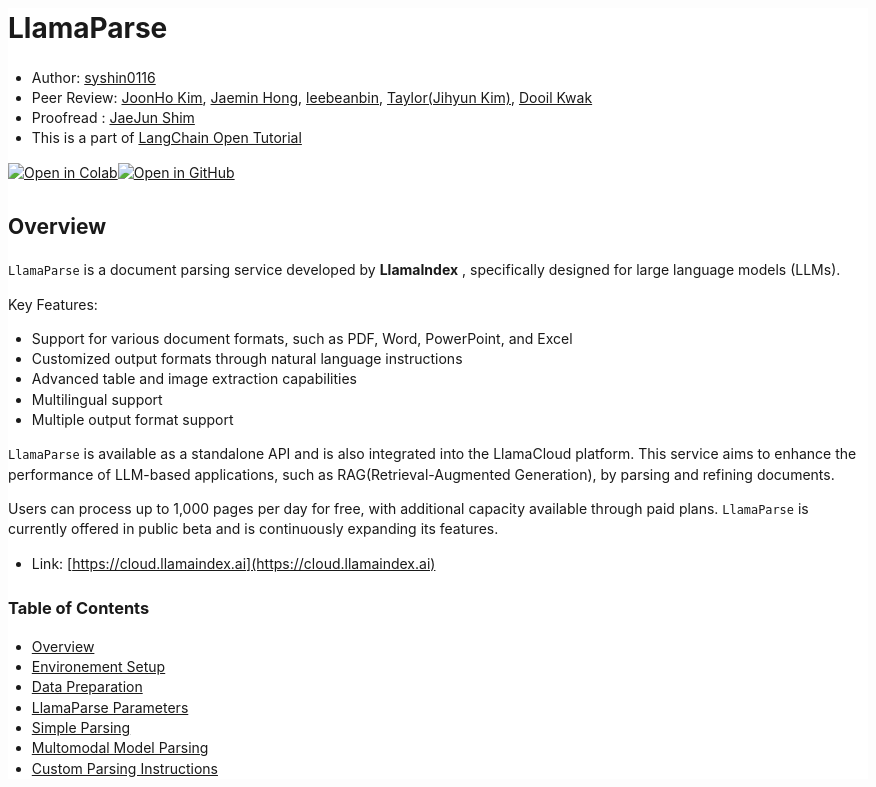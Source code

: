 <style>
.custom {
    background-color: #008d8d;
    color: white;
    padding: 0.25em 0.5em 0.25em 0.5em;
    white-space: pre-wrap;       /* css-3 */
    white-space: -moz-pre-wrap;  /* Mozilla, since 1999 */
    white-space: -pre-wrap;      /* Opera 4-6 */
    white-space: -o-pre-wrap;    /* Opera 7 */
    word-wrap: break-word;
}

pre {
    background-color: #027c7c;
    padding-left: 0.5em;
}

</style>

# LlamaParse

- Author: [syshin0116](https://github.com/syshin0116)
- Peer Review: [JoonHo Kim](https://github.com/jhboyo), [Jaemin Hong](https://github.com/geminii01), [leebeanbin](https://github.com/leebeanbin), [Taylor(Jihyun Kim)](https://github.com/Taylor0819), [Dooil Kwak](https://github.com/back2zion)
- Proofread : [JaeJun Shim](https://github.com/kkam-dragon)
- This is a part of [LangChain Open Tutorial](https://github.com/LangChain-OpenTutorial/LangChain-OpenTutorial)

[![Open in Colab](https://colab.research.google.com/assets/colab-badge.svg)](https://colab.research.google.com/github/LangChain-OpenTutorial/LangChain-OpenTutorial/blob/main/06-DocumentLoader/12-LlamaParse.ipynb)[![Open in GitHub](https://img.shields.io/badge/Open%20in%20GitHub-181717?style=flat-square&logo=github&logoColor=white)](https://github.com/LangChain-OpenTutorial/LangChain-OpenTutorial/blob/main/06-DocumentLoader/12-LlamaParse.ipynb)

## Overview

```LlamaParse``` is a document parsing service developed by **LlamaIndex** , specifically designed for large language models (LLMs).

Key Features:

- Support for various document formats, such as PDF, Word, PowerPoint, and Excel
- Customized output formats through natural language instructions
- Advanced table and image extraction capabilities
- Multilingual support
- Multiple output format support

```LlamaParse``` is available as a standalone API and is also integrated into the LlamaCloud platform. This service aims to enhance the performance of LLM-based applications, such as RAG(Retrieval-Augmented Generation), by parsing and refining documents.

Users can process up to 1,000 pages per day for free, with additional capacity available through paid plans. ```LlamaParse``` is currently offered in public beta and is continuously expanding its features.

- Link: [https://cloud.llamaindex.ai](https://cloud.llamaindex.ai)


### Table of Contents
- [Overview](#overview)
- [Environement Setup](#environment-setup)
- [Data Preparation](#data-preparation)
- [LlamaParse Parameters](#llamaparse-parameters)
- [Simple Parsing](#simple-parsing)
- [Multomodal Model Parsing](#multimodal-model-parsing)
- [Custom Parsing Instructions](#custom-parsing-instructions)
```
